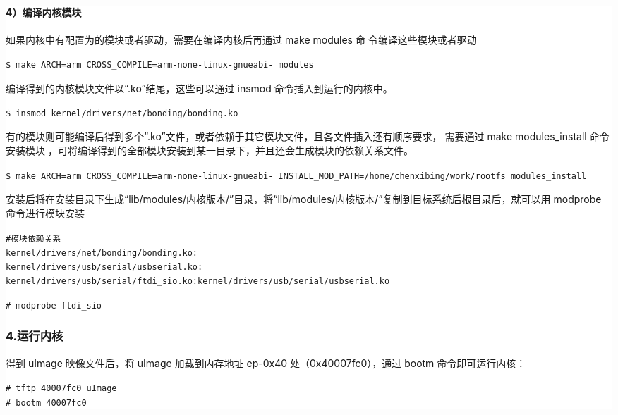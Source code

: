 

#### 4）编译内核模块 

如果内核中有配置为<M>的模块或者驱动，需要在编译内核后再通过 make modules 命
令编译这些模块或者驱动 

```shell
$ make ARCH=arm CROSS_COMPILE=arm-none-linux-gnueabi- modules
```

编译得到的内核模块文件以“.ko”结尾，这些可以通过 insmod 命令插入到运行的内核中。 

```shell
$ insmod kernel/drivers/net/bonding/bonding.ko
```



有的模块则可能编译后得到多个“.ko”文件，或者依赖于其它模块文件，且各文件插入还有顺序要求， 需要通过 make modules_install 命令安装模块 ，可将编译得到的全部模块安装到某一目录下，并且还会生成模块的依赖关系文件。 

```shell
$ make ARCH=arm CROSS_COMPILE=arm-none-linux-gnueabi- INSTALL_MOD_PATH=/home/chenxibing/work/rootfs modules_install
```



安装后将在安装目录下生成“lib/modules/内核版本/”目录，将“lib/modules/内核版本/”复制到目标系统后根目录后，就可以用 modprobe 命令进行模块安装 

```shell
#模块依赖关系
kernel/drivers/net/bonding/bonding.ko: 
kernel/drivers/usb/serial/usbserial.ko: 
kernel/drivers/usb/serial/ftdi_sio.ko:kernel/drivers/usb/serial/usbserial.ko 
```

```shell
# modprobe ftdi_sio
```



### 4.运行内核 

得到 uImage 映像文件后，将 uImage 加载到内存地址 ep-0x40 处（0x40007fc0），通过 bootm 命令即可运行内核： 

```shell
# tftp 40007fc0 uImage
# bootm 40007fc0
```

